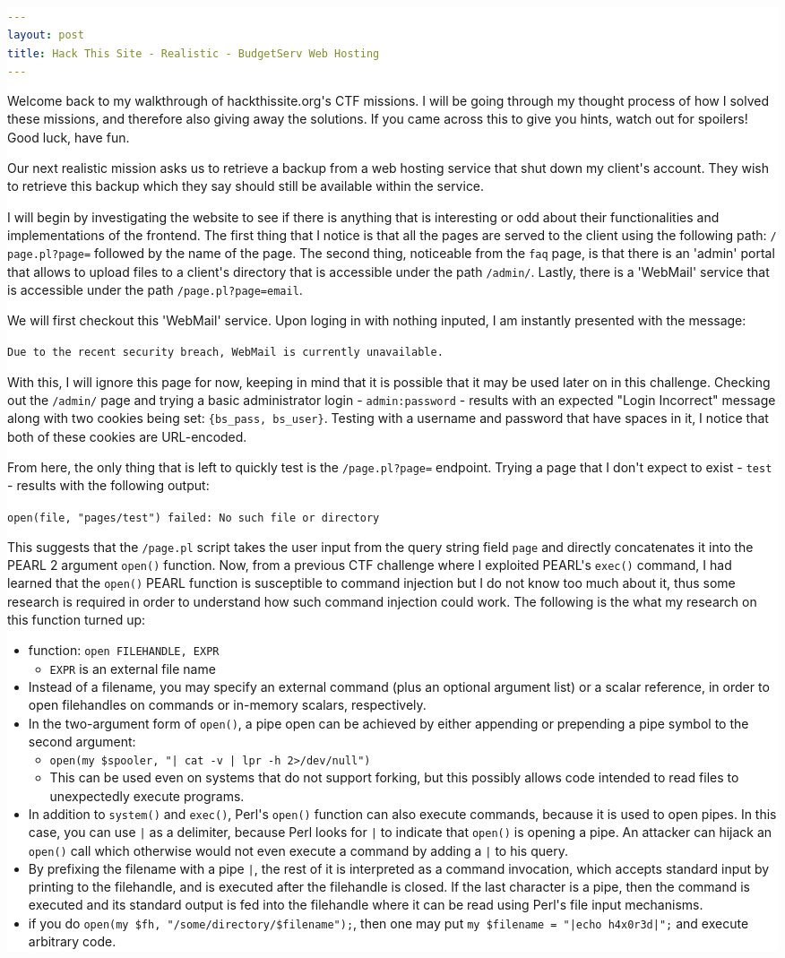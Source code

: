 ```yaml
---
layout: post
title: Hack This Site - Realistic - BudgetServ Web Hosting
---
```


Welcome back to my walkthrough of hackthissite.org's CTF missions. I will be going through my thought process of how I solved these missions, and therefore also giving away the solutions. If you came across this to give you hints, watch out for spoilers! Good luck, have fun.

Our next realistic mission asks us to retrieve a backup from a web hosting service that shut down my client's account. They wish to retrieve this backup which they say should still be available within the service.

I will begin by investigating the website to see if there is anything that is interesting or odd about their functionalities and implementations of the frontend. The first thing that I notice is that all the pages are served to the client using the following path: `/page.pl?page=` followed by the name of the page. The second thing, noticeable from the `faq` page, is that there is an 'admin' portal that allows to upload files to a client's directory that is accessible under the path `/admin/`. Lastly, there is a 'WebMail' service that is accessible under the path `/page.pl?page=email`.

We will first checkout this 'WebMail' service. Upon loging in with nothing inputed, I am instantly presented with the message: 

```
Due to the recent security breach, WebMail is currently unavailable.
```

With this, I will ignore this page for now, keeping in mind that it is possible that it may be used later on in this challenge. Checking out the `/admin/` page and trying a basic administrator login - `admin:password` - results with an expected "Login Incorrect" message along with two cookies being set: `{bs_pass, bs_user}`. Testing with a username and password that have spaces in it, I notice that both of these cookies are URL-encoded.

From here, the only thing that is left to quickly test is the `/page.pl?page=` endpoint. Trying a page that I don't expect to exist - `test` - results with the following output:

```
open(file, "pages/test") failed: No such file or directory
```

This suggests that the `/page.pl` script takes the user input from the query string field `page` and directly concatenates it into the PEARL 2 argument `open()` function. Now, from a previous CTF challenge where I exploited PEARL's `exec()` command, I had learned that the `open()` PEARL function is susceptible to command injection but I do not know too much about it, thus some research is required in order to understand how such command injection could work. The following is the what my research on this function turned up:
- function: `open FILEHANDLE, EXPR`
  - `EXPR` is an external file name
- Instead of a filename, you may specify an external command (plus an optional argument list) or a scalar reference, in order to open filehandles on commands or in-memory scalars, respectively.
- In the two-argument form of `open()`, a pipe open can be achieved by either appending or prepending a pipe symbol to the second argument:
  - `open(my $spooler, "| cat -v | lpr -h 2>/dev/null")`
  - This can be used even on systems that do not support forking, but this possibly allows code intended to read files to unexpectedly execute programs.
- In addition to `system()` and `exec()`, Perl's `open()` function can also execute commands, because it is used to open pipes. In this case, you can use `|` as a delimiter, because Perl looks for `|` to indicate that `open()` is opening a pipe. An attacker can hijack an `open()` call which otherwise would not even execute a command by adding a `|` to his query.
- By prefixing the filename with a pipe `|`, the rest of it is interpreted as a command invocation, which accepts standard input by printing to the filehandle, and is executed after the filehandle is closed. If the last character is a pipe, then the command is executed and its standard output is fed into the filehandle where it can be read using Perl's file input mechanisms.
-  if you do `open(my $fh, "/some/directory/$filename");`, then one may put `my $filename = "|echo h4x0r3d|";` and execute arbitrary code.

